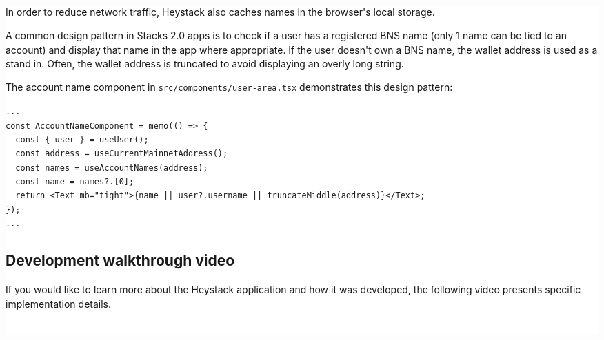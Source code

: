 In order to reduce network traffic, Heystack also caches names in the browser's local storage.

A common design pattern in Stacks 2.0 apps is to check if a user has a registered BNS name (only 1 name can be tied to
an account) and display that name in the app where appropriate. If the user doesn't own a BNS name, the wallet address
is used as a stand in. Often, the wallet address is truncated to avoid displaying an overly long string.

The account name component in [`src/components/user-area.tsx`][] demonstrates this design pattern:

```tsx
...
const AccountNameComponent = memo(() => {
  const { user } = useUser();
  const address = useCurrentMainnetAddress();
  const names = useAccountNames(address);
  const name = names?.[0];
  return <Text mb="tight">{name || user?.username || truncateMiddle(address)}</Text>;
});
...
```

## Development walkthrough video

If you would like to learn more about the Heystack application and how it was developed, the following video presents
specific implementation details.

<br /><iframe width="560" height="315" src="https://www.youtube.com/embed/e-IfT5CI-Gw" title="YouTube video player" frameborder="0" allow="accelerometer; autoplay; clipboard-write; encrypted-media; gyroscope; picture-in-picture" allowfullscreen></iframe>

[heystack]: https://heystack.xyz
[stacks.js]: https://github.com/blockstack/stacks.js
[stacks web wallet]: https://www.hiro.so/wallet/install-web
[react]: https://reactjs.org/
[heystack_gh]: https://github.com/blockstack/heystack
[data maps]: /references/language-functions#define-map
[`default-to`]: /references/language-functions#default-to
[`asserts!`]: /references/language-functions#asserts
[`unwrap-panic`]: /references/language-functions#unwrap-panic
[`unwrap!`]: /references/language-functions#unwrap
[`map-set`]: /references/language-functions#map-set
[sip-010]: https://github.com/hstove/sips/blob/feat/sip-10-ft/sips/sip-010/sip-010-fungible-token-standard.md
[`impl-trait`]: /references/language-functions#impl-trait
[`@stacks/connect-react`]: https://github.com/blockstack/connect#readme
[`@stacks/auth`]: https://github.com/blockstack/stacks.js/tree/master/packages/auth
[jotai]: https://github.com/pmndrs/jotai
[connect wallet button component]: https://github.com/blockstack/heystack/blob/main/src/components/connect-wallet-button.tsx
[welcome panel component]: https://github.com/blockstack/heystack/blob/63ce30f4f6de7a9c846fcdba3acbb6c7b82b83e3/src/components/welcome-panel.tsx#L102
[`/src/store/auth.ts`]: https://github.com/blockstack/heystack/blob/main/src/store/auth.ts
[clarity types in javascript]: /build-apps/examples/heystack#clarity-types-in-javascript
[`@stacks/transactions`]: https://github.com/blockstack/stacks.js/tree/master/packages/transactions#constructing-clarity-values
[blockchain naming system]: /build-apps/references/bns
[`src/store/names.ts`]: https://github.com/blockstack/heystack/blob/main/src/store/names.ts
[javascript types to clarity types]: /build-apps/examples/heystack#clarity-types-in-javascript
[`@stacks/blockchain-api-client`]: https://github.com/blockstack/stacks-blockchain-api/tree/master/client
[`src/common/hooks/use-publish-hey.ts`]: https://github.com/blockstack/heystack/blob/main/src/common/hooks/use-publish-hey.ts
[`src/store/hey.ts`]: https://github.com/blockstack/heystack/blob/main/src/store/hey.ts
[`src/components/user-area.tsx`]: https://github.com/blockstack/heystack/blob/22e4e9020f8bbb404e8c1e36f32f000050f90818/src/components/user-area.tsx#L62
[separation of concerns]: https://en.wikipedia.org/wiki/Separation_of_concerns
